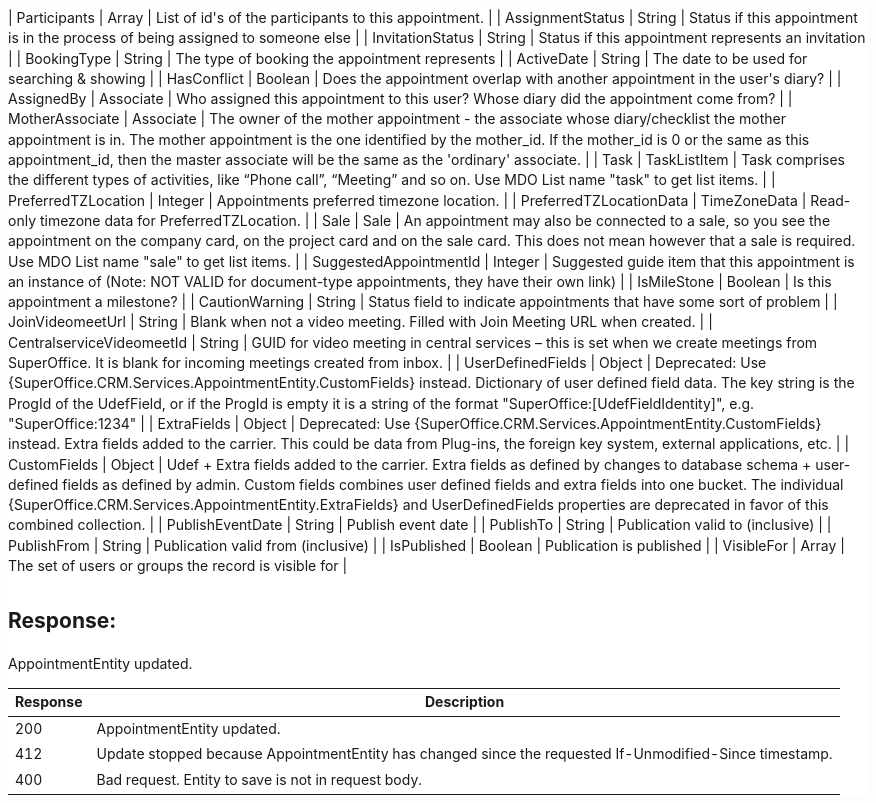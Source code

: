 | Participants | Array | List of id's of the participants to this appointment. |
| AssignmentStatus | String | Status if this appointment is in the process of being assigned to someone else |
| InvitationStatus | String | Status if this appointment represents an invitation |
| BookingType | String | The type of booking the appointment represents |
| ActiveDate | String | The date to be used for searching &amp; showing |
| HasConflict | Boolean | Does the appointment overlap with another appointment in the user's diary? |
| AssignedBy | Associate | Who assigned this appointment to this user? Whose diary did the appointment come from? |
| MotherAssociate | Associate | The owner of the mother appointment - the associate whose diary/checklist the mother appointment is in.  The mother appointment is the one identified by the mother_id. If the mother_id is 0 or the same as this appointment_id, then the master associate will be the same as the 'ordinary' associate. |
| Task | TaskListItem | Task comprises the different types of activities, like “Phone call”, “Meeting” and so on.  <para>Use MDO List name "task" to get list items.</para> |
| PreferredTZLocation | Integer | Appointments preferred timezone location. |
| PreferredTZLocationData | TimeZoneData | Read-only timezone data for PreferredTZLocation. |
| Sale | Sale | An appointment may also be connected to a sale, so you see the appointment on the company card, on the project card and on the sale card. This does not mean however that a sale is required.  <para>Use MDO List name "sale" to get list items.</para> |
| SuggestedAppointmentId | Integer | Suggested guide item that this appointment is an instance of (Note: NOT VALID for document-type appointments, they have their own link) |
| IsMileStone | Boolean | Is this appointment a milestone? |
| CautionWarning | String | Status field to indicate appointments that have some sort of problem |
| JoinVideomeetUrl | String | Blank when not a video meeting. Filled with Join Meeting URL when created. |
| CentralserviceVideomeetId | String | GUID for video meeting in central services – this is set when we create meetings from SuperOffice. It is blank for incoming meetings created from inbox. |
| UserDefinedFields | Object | Deprecated: Use {SuperOffice.CRM.Services.AppointmentEntity.CustomFields} instead. Dictionary of user defined field data. The key string is the ProgId of the UdefField, or if the ProgId is empty it is a string of the format "SuperOffice:[UdefFieldIdentity]", e.g. "SuperOffice:1234" |
| ExtraFields | Object | Deprecated: Use {SuperOffice.CRM.Services.AppointmentEntity.CustomFields} instead. Extra fields added to the carrier. This could be data from Plug-ins, the foreign key system, external applications, etc. |
| CustomFields | Object | Udef + Extra fields added to the carrier. Extra fields as defined by changes to database schema + user-defined fields as defined by admin. Custom fields combines user defined fields and extra fields into one bucket.  The individual {SuperOffice.CRM.Services.AppointmentEntity.ExtraFields} and <see cref="P:SuperOffice.CRM.Services.AppointmentEntity.UserDefinedFields">UserDefinedFields</see> properties are deprecated in favor of this combined collection. |
| PublishEventDate | String | Publish event date |
| PublishTo | String | Publication valid to (inclusive) |
| PublishFrom | String | Publication valid from (inclusive) |
| IsPublished | Boolean | Publication is published |
| VisibleFor | Array | The set of users or groups the record is visible for |

## Response:

AppointmentEntity updated.

| Response | Description |
|----------------|-------------|
| 200 | AppointmentEntity updated. |
| 412 | Update stopped because AppointmentEntity has changed since the requested If-Unmodified-Since timestamp. |
| 400 | Bad request. Entity to save is not in request body. |
